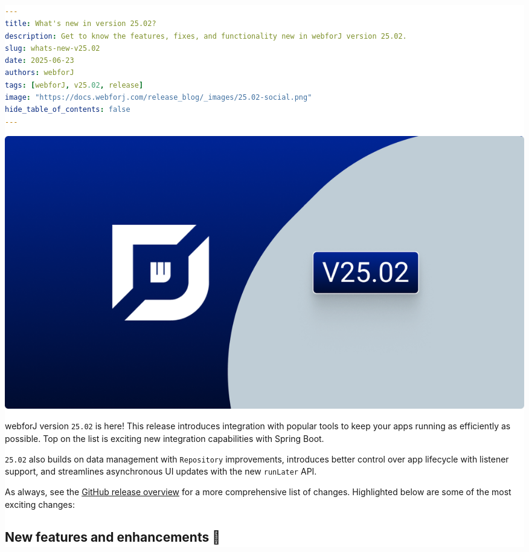 ```yaml
---
title: What's new in version 25.02?
description: Get to know the features, fixes, and functionality new in webforJ version 25.02.
slug: whats-new-v25.02
date: 2025-06-23
authors: webforJ
tags: [webforJ, v25.02, release]
image: "https://docs.webforj.com/release_blog/_images/25.02-social.png"
hide_table_of_contents: false
---
```


![cover image](../../static/release_blog/_images/25.02.png)

webforJ version `25.02` is here! This release introduces integration with popular tools to keep your apps running as efficiently as possible. Top on the list is exciting new integration capabilities with Spring Boot.

`25.02` also builds on data management with `Repository` improvements, introduces better control over app lifecycle with listener support, and streamlines asynchronous UI updates with the new `runLater` API.



As always, see the [GitHub release overview](https://github.com/webforj/webforj/releases/tag/25.02) for a more comprehensive list of changes. Highlighted below are some of the most exciting changes:

## New features and enhancements 🎉
